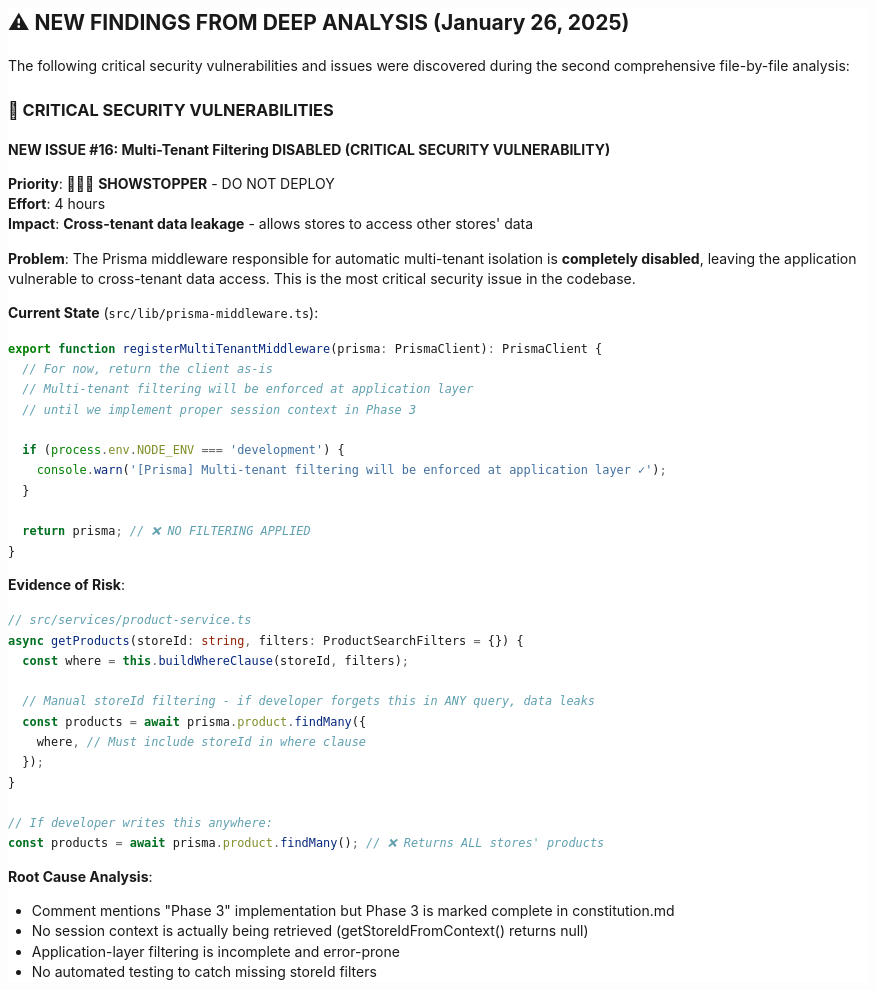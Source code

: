 ## ⚠️ NEW FINDINGS FROM DEEP ANALYSIS (January 26, 2025)

The following critical security vulnerabilities and issues were discovered during the second comprehensive file-by-file analysis:

### 🔴 CRITICAL SECURITY VULNERABILITIES

**NEW ISSUE #16: Multi-Tenant Filtering DISABLED (CRITICAL SECURITY VULNERABILITY)**

**Priority**: 🔴🔴🔴 **SHOWSTOPPER** - DO NOT DEPLOY  
**Effort**: 4 hours  
**Impact**: **Cross-tenant data leakage** - allows stores to access other stores' data

**Problem**:
The Prisma middleware responsible for automatic multi-tenant isolation is **completely disabled**, leaving the application vulnerable to cross-tenant data access. This is the most critical security issue in the codebase.

**Current State** (`src/lib/prisma-middleware.ts`):
```typescript
export function registerMultiTenantMiddleware(prisma: PrismaClient): PrismaClient {
  // For now, return the client as-is
  // Multi-tenant filtering will be enforced at application layer
  // until we implement proper session context in Phase 3
  
  if (process.env.NODE_ENV === 'development') {
    console.warn('[Prisma] Multi-tenant filtering will be enforced at application layer ✓');
  }
  
  return prisma; // ❌ NO FILTERING APPLIED
}
```

**Evidence of Risk**:
```typescript
// src/services/product-service.ts
async getProducts(storeId: string, filters: ProductSearchFilters = {}) {
  const where = this.buildWhereClause(storeId, filters);
  
  // Manual storeId filtering - if developer forgets this in ANY query, data leaks
  const products = await prisma.product.findMany({
    where, // Must include storeId in where clause
  });
}

// If developer writes this anywhere:
const products = await prisma.product.findMany(); // ❌ Returns ALL stores' products
```

**Root Cause Analysis**:
- Comment mentions "Phase 3" implementation but Phase 3 is marked complete in constitution.md
- No session context is actually being retrieved (getStoreIdFromContext() returns null)
- Application-layer filtering is incomplete and error-prone
- No automated testing to catch missing storeId filters
